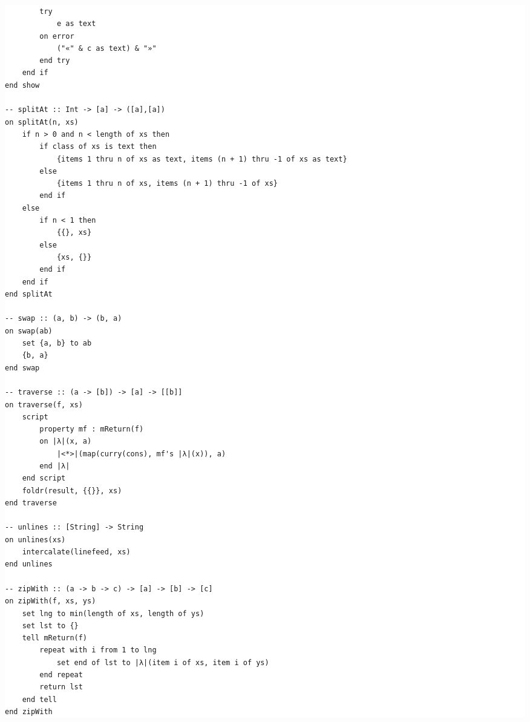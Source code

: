 ```AppleScript
        try
            e as text
        on error
            ("«" & c as text) & "»"
        end try
    end if
end show

-- splitAt :: Int -> [a] -> ([a],[a])
on splitAt(n, xs)
    if n > 0 and n < length of xs then
        if class of xs is text then
            {items 1 thru n of xs as text, items (n + 1) thru -1 of xs as text}
        else
            {items 1 thru n of xs, items (n + 1) thru -1 of xs}
        end if
    else
        if n < 1 then
            {{}, xs}
        else
            {xs, {}}
        end if
    end if
end splitAt

-- swap :: (a, b) -> (b, a)
on swap(ab)
    set {a, b} to ab
    {b, a}
end swap

-- traverse :: (a -> [b]) -> [a] -> [[b]]
on traverse(f, xs)
    script
        property mf : mReturn(f)
        on |λ|(x, a)
            |<*>|(map(curry(cons), mf's |λ|(x)), a)
        end |λ|
    end script
    foldr(result, {{}}, xs)
end traverse

-- unlines :: [String] -> String
on unlines(xs)
    intercalate(linefeed, xs)
end unlines

-- zipWith :: (a -> b -> c) -> [a] -> [b] -> [c]
on zipWith(f, xs, ys)
    set lng to min(length of xs, length of ys)
    set lst to {}
    tell mReturn(f)
        repeat with i from 1 to lng
            set end of lst to |λ|(item i of xs, item i of ys)
        end repeat
        return lst
    end tell
end zipWith
```
